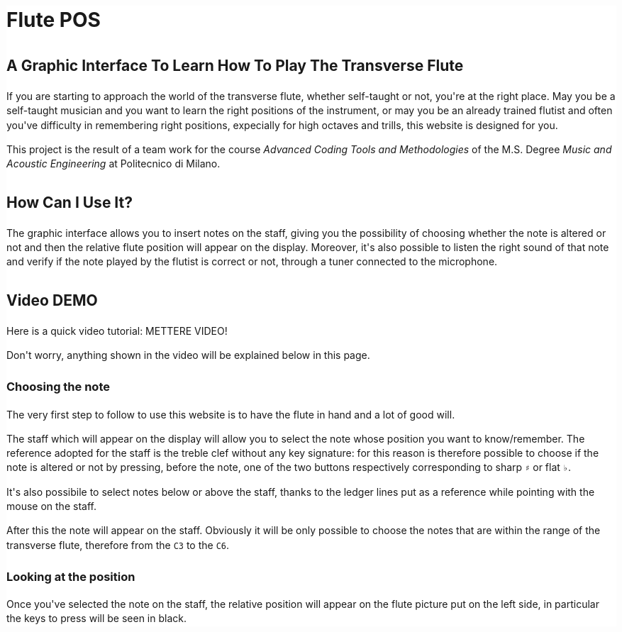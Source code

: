 # Flute POS

## A Graphic Interface To Learn How To Play The Transverse Flute

If you are starting to approach the world of the transverse flute, whether self-taught or not, you're at the right place. 
May you be a self-taught musician and you want to learn the right positions of the instrument, or may you be an already trained flutist and often you've difficulty in remembering right positions, expecially for high octaves and trills, this website is designed for you.

This project is the result of a team work for the course _Advanced Coding Tools and Methodologies_ of the M.S. Degree _Music and Acoustic Engineering_ at Politecnico di Milano.

## How Can I Use It?

The graphic interface allows you to insert notes on the staff, giving you the possibility of choosing whether the note is altered or not and then the relative flute position will appear on the display. Moreover, it's also possible to listen the right sound of that note and verify if the note played by the flutist is correct or not, through a tuner connected to the microphone.

## Video DEMO

Here is a quick video tutorial:
METTERE VIDEO!
<video src="./Video_demo.mp4" controls title="Title"></video

Don't worry, anything shown in the video will be explained below in this page.

### Choosing the note 

The very first step to follow to use this website is to have the flute in hand and a lot of good will. 

The staff which will appear on the display will allow you to select the note whose position you want to know/remember. The reference adopted for the staff is the treble clef without any key signature: for this reason is therefore possible to choose if the note is altered or not by pressing, before the note, one of the two buttons respectively corresponding to sharp `♯` or flat `♭`.

It's also possibile to select notes below or above the staff, thanks to the ledger lines put as a reference while pointing with the mouse on the staff.

After this the note will appear on the staff.
Obviously it will be only possible to choose the notes that are within the range of the transverse flute, therefore from the `C3` to the `C6`.


### Looking at the position

Once you've selected the note on the staff, the relative position will appear on the flute picture put on the left side, in particular the keys to press will be seen in black.
